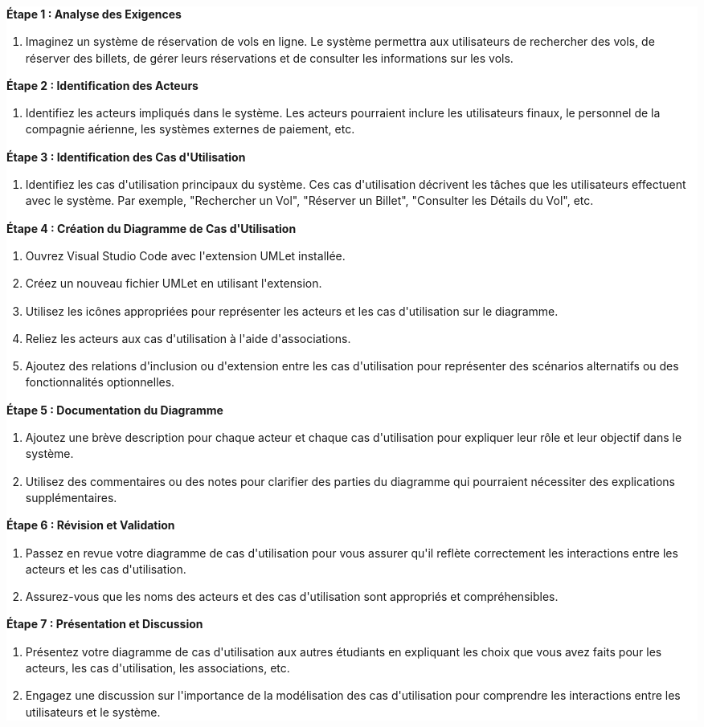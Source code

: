 **Étape 1 : Analyse des Exigences**

1. Imaginez un système de réservation de vols en ligne. Le système permettra aux utilisateurs de rechercher des vols, de réserver des billets, de gérer leurs réservations et de consulter les informations sur les vols.

**Étape 2 : Identification des Acteurs**

1. Identifiez les acteurs impliqués dans le système. Les acteurs pourraient inclure les utilisateurs finaux, le personnel de la compagnie aérienne, les systèmes externes de paiement, etc.

**Étape 3 : Identification des Cas d'Utilisation**

1. Identifiez les cas d'utilisation principaux du système. Ces cas d'utilisation décrivent les tâches que les utilisateurs effectuent avec le système. Par exemple, "Rechercher un Vol", "Réserver un Billet", "Consulter les Détails du Vol", etc.

**Étape 4 : Création du Diagramme de Cas d'Utilisation**

1. Ouvrez Visual Studio Code avec l'extension UMLet installée.

2. Créez un nouveau fichier UMLet en utilisant l'extension.

3. Utilisez les icônes appropriées pour représenter les acteurs et les cas d'utilisation sur le diagramme.

4. Reliez les acteurs aux cas d'utilisation à l'aide d'associations.

5. Ajoutez des relations d'inclusion ou d'extension entre les cas d'utilisation pour représenter des scénarios alternatifs ou des fonctionnalités optionnelles.

**Étape 5 : Documentation du Diagramme**

1. Ajoutez une brève description pour chaque acteur et chaque cas d'utilisation pour expliquer leur rôle et leur objectif dans le système.

2. Utilisez des commentaires ou des notes pour clarifier des parties du diagramme qui pourraient nécessiter des explications supplémentaires.

**Étape 6 : Révision et Validation**

1. Passez en revue votre diagramme de cas d'utilisation pour vous assurer qu'il reflète correctement les interactions entre les acteurs et les cas d'utilisation.

2. Assurez-vous que les noms des acteurs et des cas d'utilisation sont appropriés et compréhensibles.

**Étape 7 : Présentation et Discussion**

1. Présentez votre diagramme de cas d'utilisation aux autres étudiants en expliquant les choix que vous avez faits pour les acteurs, les cas d'utilisation, les associations, etc.

2. Engagez une discussion sur l'importance de la modélisation des cas d'utilisation pour comprendre les interactions entre les utilisateurs et le système.
